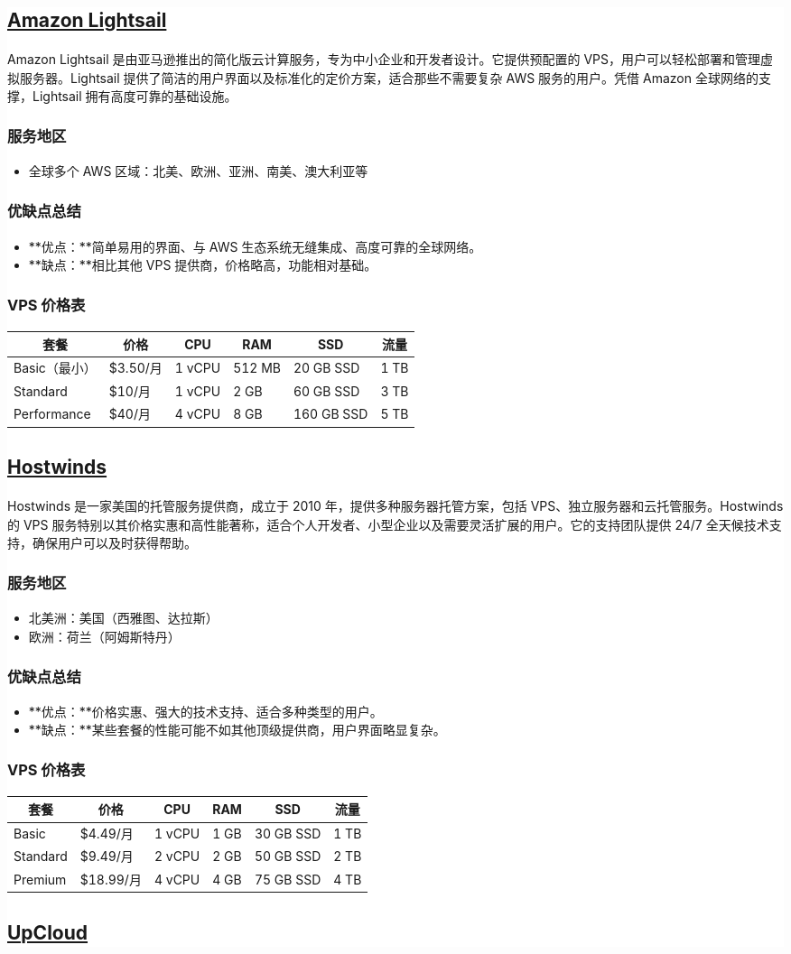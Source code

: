 ## [Amazon Lightsail](https://aws.amazon.com/lightsail/)

Amazon Lightsail 是由亚马逊推出的简化版云计算服务，专为中小企业和开发者设计。它提供预配置的 VPS，用户可以轻松部署和管理虚拟服务器。Lightsail 提供了简洁的用户界面以及标准化的定价方案，适合那些不需要复杂 AWS 服务的用户。凭借 Amazon 全球网络的支撑，Lightsail 拥有高度可靠的基础设施。

### 服务地区

- 全球多个 AWS 区域：北美、欧洲、亚洲、南美、澳大利亚等

### 优缺点总结

- **优点：**简单易用的界面、与 AWS 生态系统无缝集成、高度可靠的全球网络。
- **缺点：**相比其他 VPS 提供商，价格略高，功能相对基础。

### VPS 价格表

| 套餐 | 价格 | CPU | RAM | SSD | 流量 |
| --- | --- | --- | --- | --- | --- |
| Basic（最小） | $3.50/月 | 1 vCPU | 512 MB | 20 GB SSD | 1 TB |
| Standard | $10/月 | 1 vCPU | 2 GB | 60 GB SSD | 3 TB |
| Performance | $40/月 | 4 vCPU | 8 GB | 160 GB SSD | 5 TB |

## [Hostwinds](https://www.hostwinds.com/)

Hostwinds 是一家美国的托管服务提供商，成立于 2010 年，提供多种服务器托管方案，包括 VPS、独立服务器和云托管服务。Hostwinds 的 VPS 服务特别以其价格实惠和高性能著称，适合个人开发者、小型企业以及需要灵活扩展的用户。它的支持团队提供 24/7 全天候技术支持，确保用户可以及时获得帮助。

### 服务地区

- 北美洲：美国（西雅图、达拉斯）
- 欧洲：荷兰（阿姆斯特丹）

### 优缺点总结

- **优点：**价格实惠、强大的技术支持、适合多种类型的用户。
- **缺点：**某些套餐的性能可能不如其他顶级提供商，用户界面略显复杂。

### VPS 价格表

| 套餐 | 价格 | CPU | RAM | SSD | 流量 |
| --- | --- | --- | --- | --- | --- |
| Basic | $4.49/月 | 1 vCPU | 1 GB | 30 GB SSD | 1 TB |
| Standard | $9.49/月 | 2 vCPU | 2 GB | 50 GB SSD | 2 TB |
| Premium | $18.99/月 | 4 vCPU | 4 GB | 75 GB SSD | 4 TB |

## [UpCloud](https://www.upcloud.com/)
